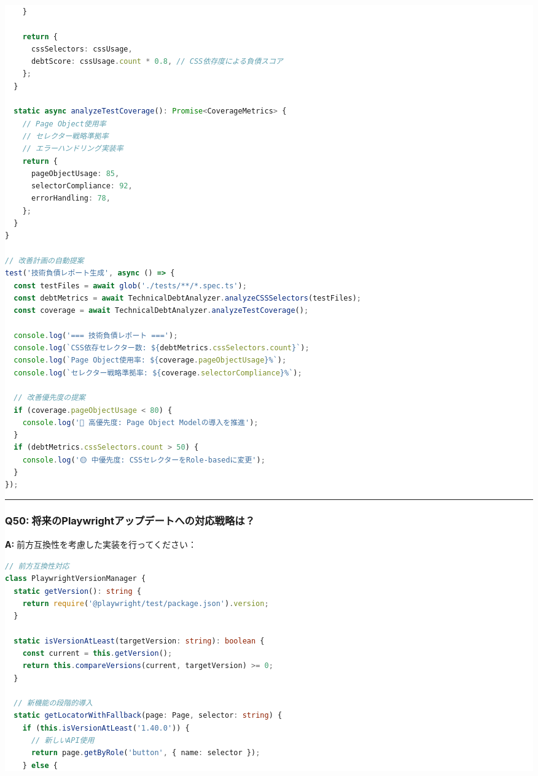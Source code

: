 ```typescript
    }
    
    return {
      cssSelectors: cssUsage,
      debtScore: cssUsage.count * 0.8, // CSS依存度による負債スコア
    };
  }
  
  static async analyzeTestCoverage(): Promise<CoverageMetrics> {
    // Page Object使用率
    // セレクター戦略準拠率
    // エラーハンドリング実装率
    return {
      pageObjectUsage: 85,
      selectorCompliance: 92,
      errorHandling: 78,
    };
  }
}

// 改善計画の自動提案
test('技術負債レポート生成', async () => {
  const testFiles = await glob('./tests/**/*.spec.ts');
  const debtMetrics = await TechnicalDebtAnalyzer.analyzeCSSSelectors(testFiles);
  const coverage = await TechnicalDebtAnalyzer.analyzeTestCoverage();
  
  console.log('=== 技術負債レポート ===');
  console.log(`CSS依存セレクター数: ${debtMetrics.cssSelectors.count}`);
  console.log(`Page Object使用率: ${coverage.pageObjectUsage}%`);
  console.log(`セレクター戦略準拠率: ${coverage.selectorCompliance}%`);
  
  // 改善優先度の提案
  if (coverage.pageObjectUsage < 80) {
    console.log('🔴 高優先度: Page Object Modelの導入を推進');
  }
  if (debtMetrics.cssSelectors.count > 50) {
    console.log('🟡 中優先度: CSSセレクターをRole-basedに変更');
  }
});
```

---

### Q50: 将来のPlaywrightアップデートへの対応戦略は？
**A:** 前方互換性を考慮した実装を行ってください：

```typescript
// 前方互換性対応
class PlaywrightVersionManager {
  static getVersion(): string {
    return require('@playwright/test/package.json').version;
  }
  
  static isVersionAtLeast(targetVersion: string): boolean {
    const current = this.getVersion();
    return this.compareVersions(current, targetVersion) >= 0;
  }
  
  // 新機能の段階的導入
  static getLocatorWithFallback(page: Page, selector: string) {
    if (this.isVersionAtLeast('1.40.0')) {
      // 新しいAPI使用
      return page.getByRole('button', { name: selector });
    } else {
```